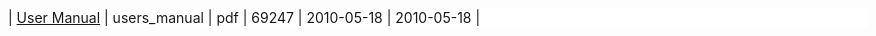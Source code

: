 | [User Manual](YAE-M3200/019b173df7e99a18f3f795ccc8ceacae/1283086.pdf) | users_manual | pdf | 69247 | 2010-05-18 | 2010-05-18 |
